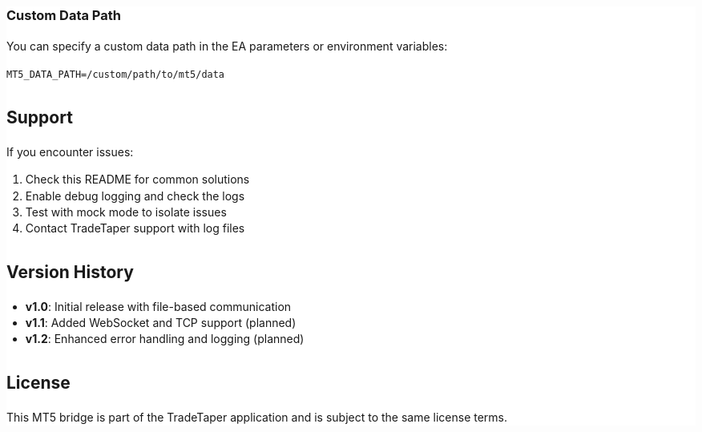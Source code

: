 ### Custom Data Path

You can specify a custom data path in the EA parameters or environment variables:

```env
MT5_DATA_PATH=/custom/path/to/mt5/data
```

## Support

If you encounter issues:

1. Check this README for common solutions
2. Enable debug logging and check the logs
3. Test with mock mode to isolate issues
4. Contact TradeTaper support with log files

## Version History

- **v1.0**: Initial release with file-based communication
- **v1.1**: Added WebSocket and TCP support (planned)
- **v1.2**: Enhanced error handling and logging (planned)

## License

This MT5 bridge is part of the TradeTaper application and is subject to the same license terms. 